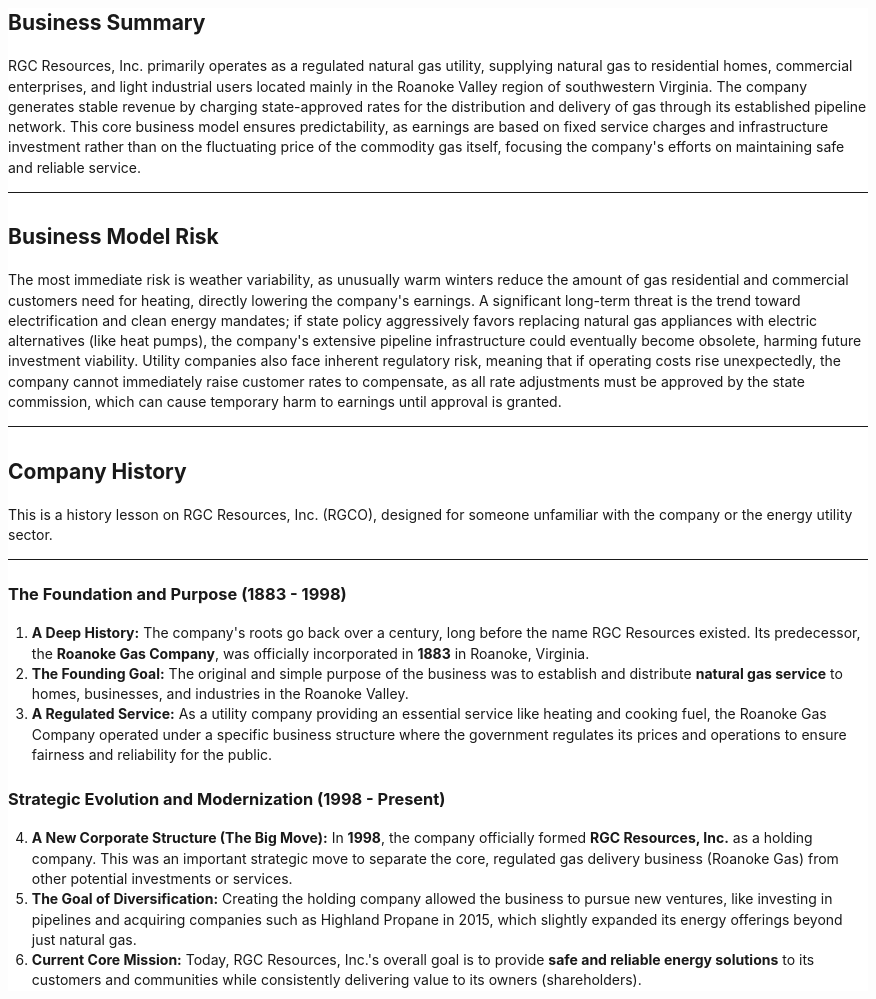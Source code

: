 ## Business Summary

RGC Resources, Inc. primarily operates as a regulated natural gas utility, supplying natural gas to residential homes, commercial enterprises, and light industrial users located mainly in the Roanoke Valley region of southwestern Virginia. The company generates stable revenue by charging state-approved rates for the distribution and delivery of gas through its established pipeline network. This core business model ensures predictability, as earnings are based on fixed service charges and infrastructure investment rather than on the fluctuating price of the commodity gas itself, focusing the company's efforts on maintaining safe and reliable service.

---

## Business Model Risk

The most immediate risk is weather variability, as unusually warm winters reduce the amount of gas residential and commercial customers need for heating, directly lowering the company's earnings. A significant long-term threat is the trend toward electrification and clean energy mandates; if state policy aggressively favors replacing natural gas appliances with electric alternatives (like heat pumps), the company's extensive pipeline infrastructure could eventually become obsolete, harming future investment viability. Utility companies also face inherent regulatory risk, meaning that if operating costs rise unexpectedly, the company cannot immediately raise customer rates to compensate, as all rate adjustments must be approved by the state commission, which can cause temporary harm to earnings until approval is granted.

---

## Company History

This is a history lesson on RGC Resources, Inc. (RGCO), designed for someone unfamiliar with the company or the energy utility sector.

***

### The Foundation and Purpose (1883 - 1998)

1.  **A Deep History:** The company's roots go back over a century, long before the name RGC Resources existed. Its predecessor, the **Roanoke Gas Company**, was officially incorporated in **1883** in Roanoke, Virginia.
2.  **The Founding Goal:** The original and simple purpose of the business was to establish and distribute **natural gas service** to homes, businesses, and industries in the Roanoke Valley.
3.  **A Regulated Service:** As a utility company providing an essential service like heating and cooking fuel, the Roanoke Gas Company operated under a specific business structure where the government regulates its prices and operations to ensure fairness and reliability for the public.

### Strategic Evolution and Modernization (1998 - Present)

4.  **A New Corporate Structure (The Big Move):** In **1998**, the company officially formed **RGC Resources, Inc.** as a holding company. This was an important strategic move to separate the core, regulated gas delivery business (Roanoke Gas) from other potential investments or services.
5.  **The Goal of Diversification:** Creating the holding company allowed the business to pursue new ventures, like investing in pipelines and acquiring companies such as Highland Propane in 2015, which slightly expanded its energy offerings beyond just natural gas.
6.  **Current Core Mission:** Today, RGC Resources, Inc.'s overall goal is to provide **safe and reliable energy solutions** to its customers and communities while consistently delivering value to its owners (shareholders).
